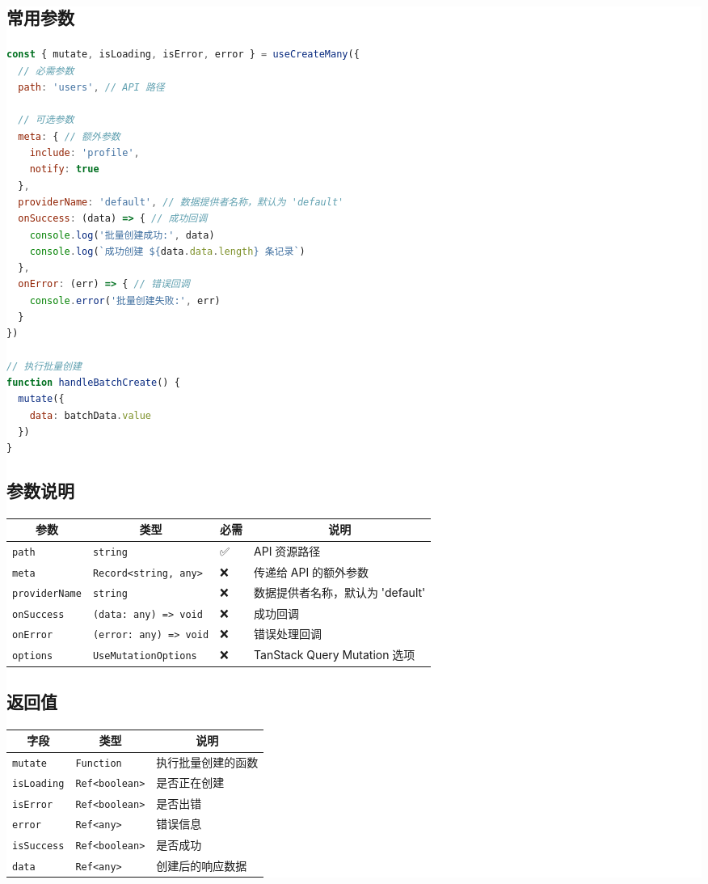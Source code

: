 ## 常用参数

```js
const { mutate, isLoading, isError, error } = useCreateMany({
  // 必需参数
  path: 'users', // API 路径

  // 可选参数
  meta: { // 额外参数
    include: 'profile',
    notify: true
  },
  providerName: 'default', // 数据提供者名称，默认为 'default'
  onSuccess: (data) => { // 成功回调
    console.log('批量创建成功:', data)
    console.log(`成功创建 ${data.data.length} 条记录`)
  },
  onError: (err) => { // 错误回调
    console.error('批量创建失败:', err)
  }
})

// 执行批量创建
function handleBatchCreate() {
  mutate({
    data: batchData.value
  })
}
```

## 参数说明

| 参数           | 类型                   | 必需 | 说明                             |
| -------------- | ---------------------- | ---- | -------------------------------- |
| `path`         | `string`               | ✅   | API 资源路径                     |
| `meta`         | `Record<string, any>`  | ❌   | 传递给 API 的额外参数            |
| `providerName` | `string`               | ❌   | 数据提供者名称，默认为 'default' |
| `onSuccess`    | `(data: any) => void`  | ❌   | 成功回调                         |
| `onError`      | `(error: any) => void` | ❌   | 错误处理回调                     |
| `options`      | `UseMutationOptions`   | ❌   | TanStack Query Mutation 选项     |

## 返回值

| 字段        | 类型           | 说明               |
| ----------- | -------------- | ------------------ |
| `mutate`    | `Function`     | 执行批量创建的函数 |
| `isLoading` | `Ref<boolean>` | 是否正在创建       |
| `isError`   | `Ref<boolean>` | 是否出错           |
| `error`     | `Ref<any>`     | 错误信息           |
| `isSuccess` | `Ref<boolean>` | 是否成功           |
| `data`      | `Ref<any>`     | 创建后的响应数据   |
